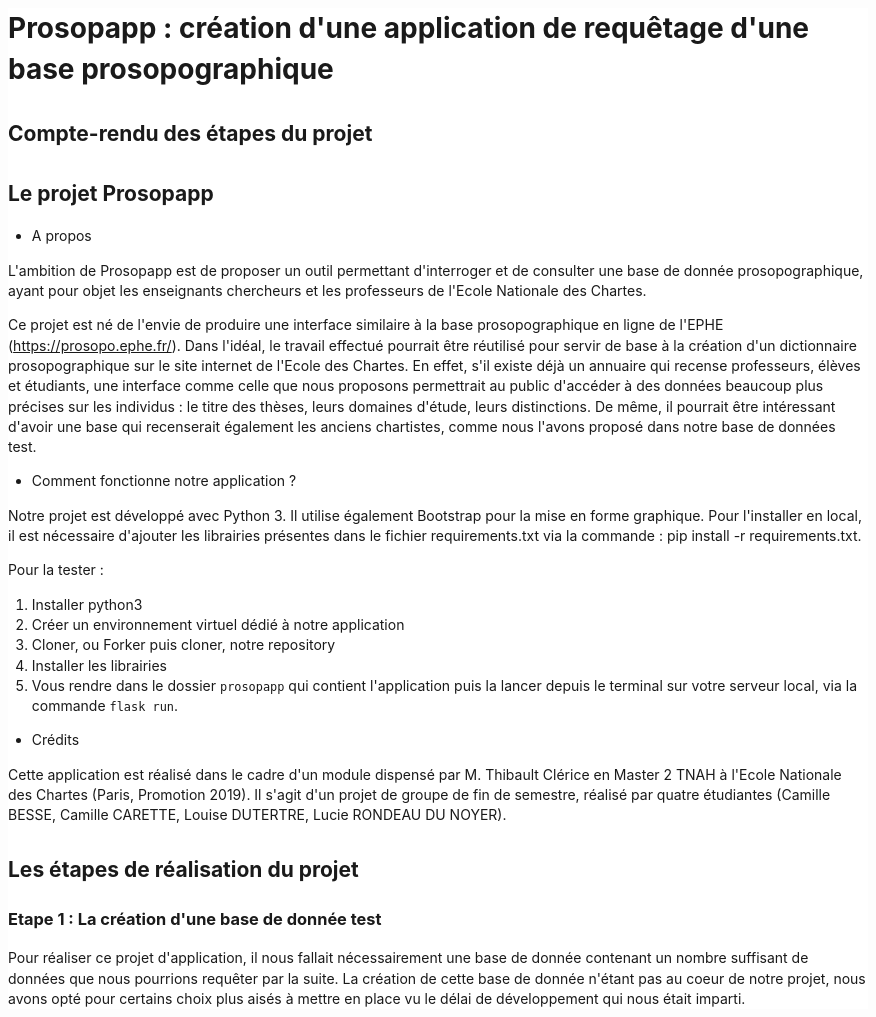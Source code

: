 # Prosopapp : création d'une application de requêtage d'une base prosopographique
## Compte-rendu des étapes du projet

## Le projet Prosopapp

* A propos

L'ambition de Prosopapp est de proposer un outil permettant d'interroger et de consulter une base de donnée prosopographique, ayant pour objet les enseignants chercheurs et les professeurs de l'Ecole Nationale des Chartes.

Ce projet est né de l'envie de produire une interface similaire à la base prosopographique en ligne de l'EPHE (https://prosopo.ephe.fr/). Dans l'idéal, le travail effectué pourrait être réutilisé pour servir de base à la création d'un dictionnaire prosopographique sur le site internet de l'Ecole des Chartes. En effet, s'il existe déjà un annuaire qui recense professeurs, élèves et étudiants, une interface comme celle que nous proposons permettrait au public d'accéder à des données beaucoup plus précises sur les individus : le titre des thèses, leurs domaines d'étude, leurs distinctions. De même, il pourrait être intéressant d'avoir une base qui recenserait également les anciens chartistes, comme nous l'avons proposé dans notre base de données test.

* Comment fonctionne notre application ?

Notre projet est développé avec Python 3. Il utilise également Bootstrap pour la mise en forme graphique. Pour l'installer en local, il est nécessaire d'ajouter les librairies présentes dans le fichier requirements.txt via la commande : pip install -r requirements.txt.

Pour la tester :

1. Installer python3
2. Créer un environnement virtuel dédié à notre application
3. Cloner, ou Forker puis cloner, notre repository
4. Installer les librairies
5. Vous rendre dans le dossier `prosopapp` qui contient l'application puis la lancer depuis le terminal sur votre serveur local, via la commande `flask run`.

* Crédits

Cette application est réalisé dans le cadre d'un module dispensé par M. Thibault Clérice en Master 2 TNAH à l'Ecole Nationale des Chartes (Paris, Promotion 2019). Il s'agit d'un projet de groupe de fin de semestre, réalisé par quatre étudiantes (Camille BESSE, Camille CARETTE, Louise DUTERTRE, Lucie RONDEAU DU NOYER).

## Les étapes de réalisation du projet

### Etape 1 : La création d'une base de donnée test

Pour réaliser ce projet d'application, il nous fallait nécessairement une base de donnée contenant un nombre suffisant de données que nous pourrions requêter par la suite. La création de cette base de donnée n'étant pas au coeur de notre projet, nous avons opté pour certains choix plus aisés à mettre en place vu le délai de développement qui nous était imparti.
